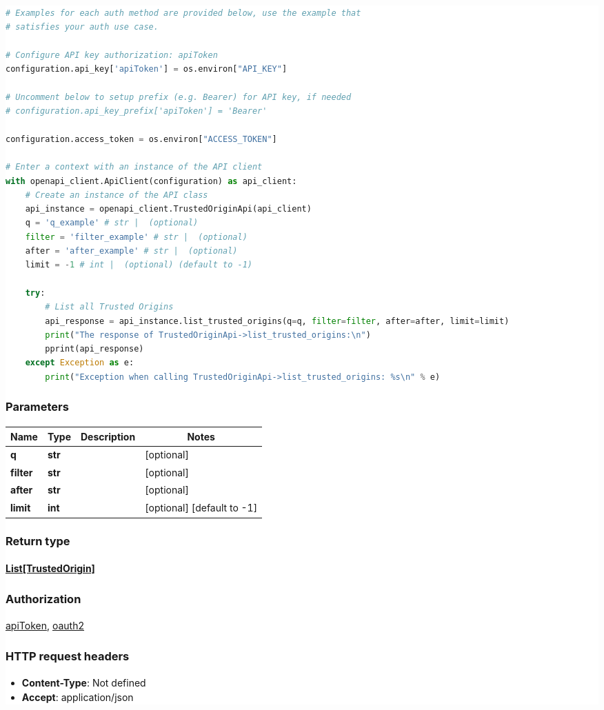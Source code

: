 ```python
# Examples for each auth method are provided below, use the example that
# satisfies your auth use case.

# Configure API key authorization: apiToken
configuration.api_key['apiToken'] = os.environ["API_KEY"]

# Uncomment below to setup prefix (e.g. Bearer) for API key, if needed
# configuration.api_key_prefix['apiToken'] = 'Bearer'

configuration.access_token = os.environ["ACCESS_TOKEN"]

# Enter a context with an instance of the API client
with openapi_client.ApiClient(configuration) as api_client:
    # Create an instance of the API class
    api_instance = openapi_client.TrustedOriginApi(api_client)
    q = 'q_example' # str |  (optional)
    filter = 'filter_example' # str |  (optional)
    after = 'after_example' # str |  (optional)
    limit = -1 # int |  (optional) (default to -1)

    try:
        # List all Trusted Origins
        api_response = api_instance.list_trusted_origins(q=q, filter=filter, after=after, limit=limit)
        print("The response of TrustedOriginApi->list_trusted_origins:\n")
        pprint(api_response)
    except Exception as e:
        print("Exception when calling TrustedOriginApi->list_trusted_origins: %s\n" % e)
```



### Parameters


Name | Type | Description  | Notes
------------- | ------------- | ------------- | -------------
 **q** | **str**|  | [optional] 
 **filter** | **str**|  | [optional] 
 **after** | **str**|  | [optional] 
 **limit** | **int**|  | [optional] [default to -1]

### Return type

[**List[TrustedOrigin]**](TrustedOrigin.md)

### Authorization

[apiToken](../README.md#apiToken), [oauth2](../README.md#oauth2)

### HTTP request headers

 - **Content-Type**: Not defined
 - **Accept**: application/json
